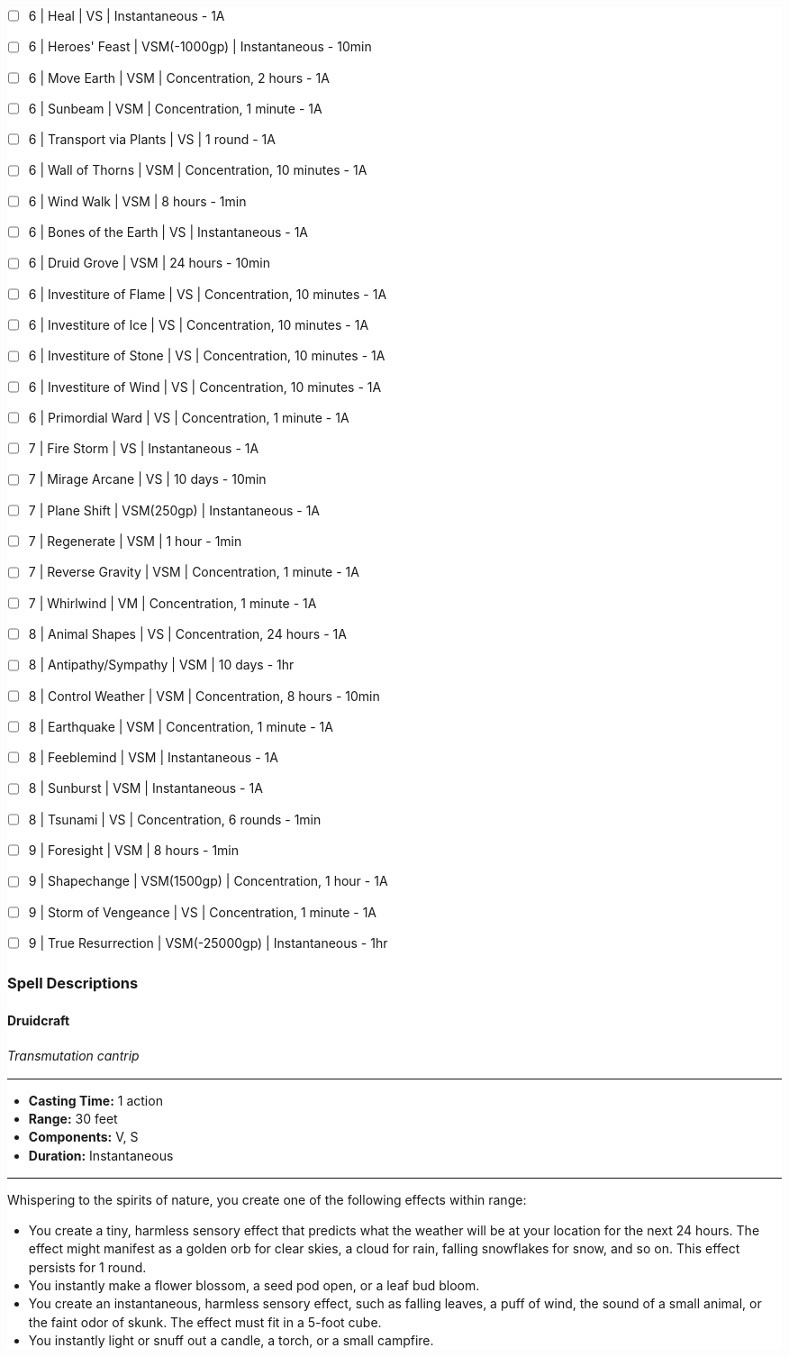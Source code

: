 - [ ] 6 | Heal |  VS | Instantaneous - 1A
- [ ] 6 | Heroes' Feast |  VSM(-1000gp) | Instantaneous - 10min
- [ ] 6 | Move Earth |  VSM | Concentration, 2 hours - 1A
- [ ] 6 | Sunbeam |  VSM | Concentration, 1 minute - 1A
- [ ] 6 | Transport via Plants |  VS | 1 round - 1A
- [ ] 6 | Wall of Thorns |  VSM | Concentration, 10 minutes - 1A
- [ ] 6 | Wind Walk |  VSM | 8 hours - 1min
- [ ] 6 | Bones of the Earth |  VS | Instantaneous - 1A
- [ ] 6 | Druid Grove |  VSM | 24 hours - 10min
- [ ] 6 | Investiture of Flame |  VS | Concentration, 10 minutes - 1A
- [ ] 6 | Investiture of Ice |  VS | Concentration, 10 minutes - 1A
- [ ] 6 | Investiture of Stone |  VS | Concentration, 10 minutes - 1A
- [ ] 6 | Investiture of Wind |  VS | Concentration, 10 minutes - 1A
- [ ] 6 | Primordial Ward |  VS | Concentration, 1 minute - 1A
- [ ] 7 | Fire Storm |  VS | Instantaneous - 1A
- [ ] 7 | Mirage Arcane |  VS | 10 days - 10min
- [ ] 7 | Plane Shift |  VSM(250gp) | Instantaneous - 1A
- [ ] 7 | Regenerate |  VSM | 1 hour - 1min
- [ ] 7 | Reverse Gravity |  VSM | Concentration, 1 minute - 1A
- [ ] 7 | Whirlwind |  VM | Concentration, 1 minute - 1A
- [ ] 8 | Animal Shapes |  VS | Concentration, 24 hours - 1A
- [ ] 8 | Antipathy/Sympathy |  VSM | 10 days - 1hr
- [ ] 8 | Control Weather |  VSM | Concentration, 8 hours - 10min
- [ ] 8 | Earthquake |  VSM | Concentration, 1 minute - 1A
- [ ] 8 | Feeblemind |  VSM | Instantaneous - 1A
- [ ] 8 | Sunburst |  VSM | Instantaneous - 1A
- [ ] 8 | Tsunami |  VS | Concentration, 6 rounds - 1min
- [ ] 9 | Foresight |  VSM | 8 hours - 1min
- [ ] 9 | Shapechange |  VSM(1500gp) | Concentration, 1 hour - 1A
- [ ] 9 | Storm of Vengeance |  VS | Concentration, 1 minute - 1A
- [ ] 9 | True Resurrection |  VSM(-25000gp) | Instantaneous - 1hr


### Spell Descriptions
#### Druidcraft
*Transmutation cantrip*
___
- **Casting Time:** 1 action
- **Range:** 30 feet
- **Components:** V, S
- **Duration:** Instantaneous
---
Whispering to the spirits of nature, you create one of the following effects within range:

- You create a tiny, harmless sensory effect that predicts what the weather will be at your location for the next 24 hours. The effect might manifest as a golden orb for clear skies, a cloud for rain, falling snowflakes for snow, and so on. This effect persists for 1 round.
- You instantly make a flower blossom, a seed pod open, or a leaf bud bloom.
- You create an instantaneous, harmless sensory effect, such as falling leaves, a puff of wind, the sound of a small animal, or the faint odor of skunk. The effect must fit in a 5-foot cube.
- You instantly light or snuff out a candle, a torch, or a small campfire.
